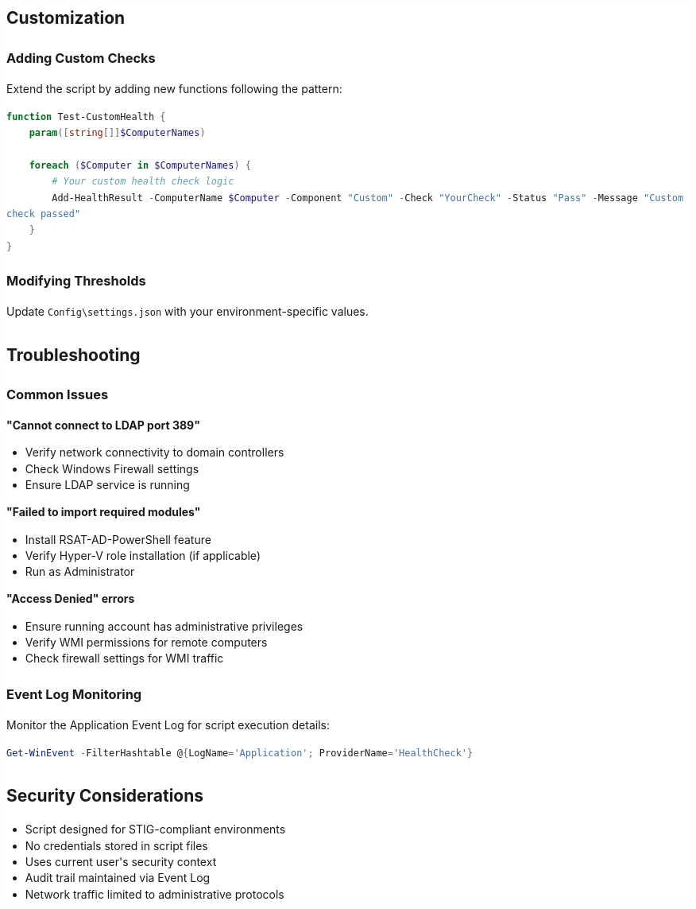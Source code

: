 ## Customization

### Adding Custom Checks
Extend the script by adding new functions following the pattern:

```powershell
function Test-CustomHealth {
    param([string[]]$ComputerNames)

    foreach ($Computer in $ComputerNames) {
        # Your custom health check logic
        Add-HealthResult -ComputerName $Computer -Component "Custom" -Check "YourCheck" -Status "Pass" -Message "Custom check passed"
    }
}
```

### Modifying Thresholds
Update `Config\settings.json` with your environment-specific values.

## Troubleshooting

### Common Issues

**"Cannot connect to LDAP port 389"**
- Verify network connectivity to domain controllers
- Check Windows Firewall settings
- Ensure LDAP service is running

**"Failed to import required modules"**
- Install RSAT-AD-PowerShell feature
- Verify Hyper-V role installation (if applicable)
- Run as Administrator

**"Access Denied" errors**
- Ensure running account has administrative privileges
- Verify WMI permissions for remote computers
- Check firewall settings for WMI traffic

### Event Log Monitoring
Monitor the Application Event Log for script execution details:
```powershell
Get-WinEvent -FilterHashtable @{LogName='Application'; ProviderName='HealthCheck'}
```

## Security Considerations

- Script designed for STIG-compliant environments
- No credentials stored in script files
- Uses current user's security context
- Audit trail maintained via Event Log
- Network traffic limited to administrative protocols
